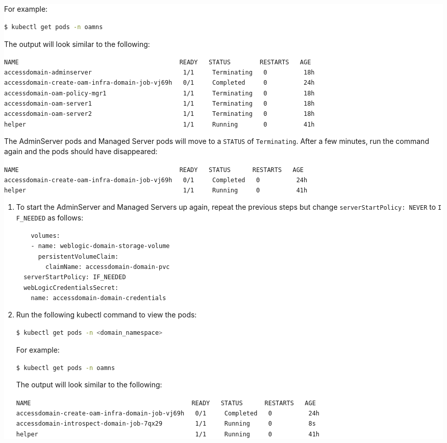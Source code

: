    For example:
   
   ```bash
   $ kubectl get pods -n oamns
   ```
   
   The output will look similar to the following:

   ```bash
   NAME                                            READY   STATUS        RESTARTS   AGE
   accessdomain-adminserver                         1/1     Terminating   0          18h
   accessdomain-create-oam-infra-domain-job-vj69h   0/1     Completed     0          24h
   accessdomain-oam-policy-mgr1                     1/1     Terminating   0          18h
   accessdomain-oam-server1                         1/1     Terminating   0          18h
   accessdomain-oam-server2                         1/1     Terminating   0          18h
   helper                                           1/1     Running       0          41h
   ```
   
   The AdminServer pods and Managed Server pods will move to a `STATUS` of `Terminating`. After a few minutes, run the command again and the pods should have disappeared:

   ```bash
   NAME                                            READY   STATUS      RESTARTS   AGE
   accessdomain-create-oam-infra-domain-job-vj69h   0/1     Completed   0          24h
   helper                                           1/1     Running     0          41h
   ```

1. To start the AdminServer and Managed Servers up again, repeat the previous steps but change  `serverStartPolicy: NEVER` to `IF_NEEDED` as follows:

   ```
       volumes:
       - name: weblogic-domain-storage-volume
         persistentVolumeClaim:
           claimName: accessdomain-domain-pvc
     serverStartPolicy: IF_NEEDED
     webLogicCredentialsSecret:
       name: accessdomain-domain-credentials
   ```
1. Run the following kubectl command to view the pods:

   ```bash
   $ kubectl get pods -n <domain_namespace>
   ```
  
   For example:
   
   ```bash
   $ kubectl get pods -n oamns
   ```

   The output will look similar to the following:

   ```bash
   NAME                                            READY   STATUS      RESTARTS   AGE
   accessdomain-create-oam-infra-domain-job-vj69h   0/1     Completed   0          24h
   accessdomain-introspect-domain-job-7qx29         1/1     Running     0          8s
   helper                                           1/1     Running     0          41h
   ```
   